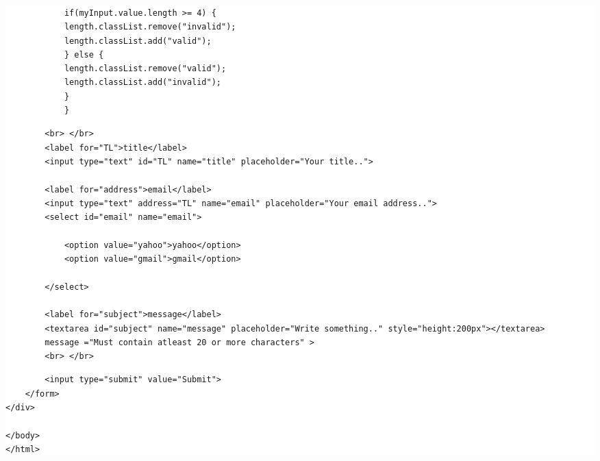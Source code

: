                 if(myInput.value.length >= 4) {
                length.classList.remove("invalid");
                length.classList.add("valid");
                } else {
                length.classList.remove("valid");
                length.classList.add("invalid");
                }
                }
</script>

            <br> </br>
            <label for="TL">title</label>
            <input type="text" id="TL" name="title" placeholder="Your title..">

            <label for="address">email</label>
            <input type="text" address="TL" name="email" placeholder="Your email address..">
            <select id="email" name="email">

                <option value="yahoo">yahoo</option>
                <option value="gmail">gmail</option>

            </select>

            <label for="subject">message</label>
            <textarea id="subject" name="message" placeholder="Write something.." style="height:200px"></textarea>
            message ="Must contain atleast 20 or more characters" >
            <br> </br>
<script>
            <div id="message">
            myInput.onkeyup = function() {
            var length = document.getElementById("length");

                if(myInput.value.length >= 20) {
                length.classList.remove("invalid");
                length.classList.add("valid");
                } else {
                length.classList.remove("valid");
                length.classList.add("invalid");
                }
                }
</script>

            <input type="submit" value="Submit">
        </form>
    </div>

    </body>
    </html>


</div>
</body>
</html>
